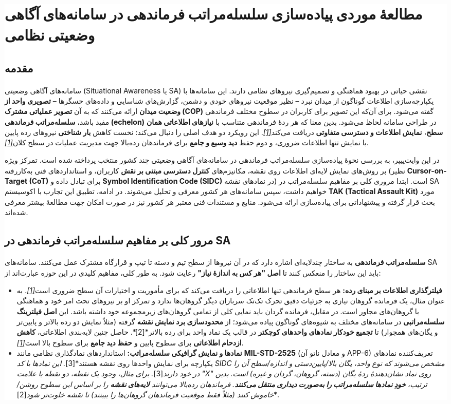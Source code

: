 # **مطالعهٔ موردی پیاده‌سازی سلسله‌مراتب فرماندهی در سامانه‌های آگاهی وضعیتی نظامی**

## **مقدمه**

سامانه‌های آگاهی وضعیتی (Situational Awareness یا SA) نقشی حیاتی در بهبود هماهنگی و تصمیم‌گیری نیروهای نظامی دارند. این سامانه‌ها با یکپارچه‌سازی اطلاعات گوناگون از میدان نبرد – نظیر موقعیت نیروهای خودی و دشمن، گزارش‌های شناسایی و داده‌های حسگرها – **تصویری واحد از وضعیت میدان** ارائه می‌کنند که به آن **تصویر عملیاتی مشترک (COP)** گفته می‌شود. برای آن‌که این تصویر برای کاربران در سطوح مختلف فرماندهی مفید باشد، **سلسله‌مراتب فرماندهی (echelon)** در طراحی سامانه لحاظ می‌شود. بدین معنا که هر ردهٔ فرماندهی متناسب با **نیازهای اطلاعاتی همان سطح**، **نمایش اطلاعات و دسترسی متفاوتی** دریافت می‌کند[*\[1\]*](https://eviden.com/solutions/mission-critical-systems/collaborative-combat/digital-battle-management-system/sics/#:~:text=,and%20rapid%2C%20accurate%20response%20capability). این رویکرد دو هدف اصلی را دنبال می‌کند: نخست کاهش **بار شناختی** نیروهای رده پایین با نمایش تنها اطلاعات ضروری، و دوم حفظ **دید وسیع و جامع** برای فرماندهان رده‌بالا جهت مدیریت عملیات در سطح کلان[*\[1\]*](https://eviden.com/solutions/mission-critical-systems/collaborative-combat/digital-battle-management-system/sics/#:~:text=,and%20rapid%2C%20accurate%20response%20capability).

در این وایت‌پیپر، به بررسی نحوهٔ پیاده‌سازی سلسله‌مراتب فرماندهی در سامانه‌های آگاهی وضعیتی چند کشور منتخب پرداخته شده است. تمرکز ویژه بر روش‌های نمایش لایه‌ای اطلاعات روی نقشه، مکانیزم‌های **کنترل دسترسی مبتنی بر نقش** کاربران، و استانداردهای فنی به‌کاررفته (نظیر **Cursor-on-Target (CoT)** برای تبادل داده و **Symbol Identification Code (SIDC)** در نمادهای نقشه) است. ابتدا مروری کلی بر مفاهیم سلسله‌مراتب در SA خواهیم داشت، سپس سامانه‌های هر کشور معرفی و تحلیل می‌شوند. در ادامه، تطبیق این تجارب با اکوسیستم **TAK (Tactical Assault Kit)** مورد بحث قرار گرفته و پیشنهاداتی برای پیاده‌سازی ارائه می‌شود. منابع و مستندات فنی معتبر هر کشور نیز در صورت امکان جهت مطالعهٔ بیشتر معرفی شده‌اند.

## **مرور کلی بر مفاهیم سلسله‌مراتب فرماندهی در SA**

**سلسله‌مراتب فرماندهی** به ساختار چندلایه‌ای اشاره دارد که در آن نیروها از سطح تیم و دسته تا تیپ و قرارگاه مشترک عمل می‌کنند. سامانه‌های SA باید این ساختار را منعکس کنند تا **اصل "هر کس به اندازهٔ نیاز"** رعایت شود. به طور کلی، مفاهیم کلیدی در این حوزه عبارت‌اند از:

* **فیلترگذاری اطلاعات بر مبنای رده:** هر سطح فرماندهی تنها اطلاعاتی را دریافت می‌کند که برای مأموریت و اختیارات آن سطح ضروری است[*\[1\]*](https://eviden.com/solutions/mission-critical-systems/collaborative-combat/digital-battle-management-system/sics/#:~:text=,and%20rapid%2C%20accurate%20response%20capability). به عنوان مثال، یک فرمانده گروهان نیازی به جزئیات دقیق تحرک تک‌تک سربازان دیگر گروهان‌ها ندارد و تمرکز او بر نیروهای تحت امر خود و هماهنگی با گروهان‌های مجاور است. در مقابل، فرمانده گردان باید نمایی کلی از تمامی گروهان‌های زیرمجموعه خود داشته باشد. این **اصل فیلترینگ سلسله‌مراتبی** در سامانه‌های مختلف به شیوه‌های گوناگون پیاده می‌شود؛ از **محدودسازی برد نمایش نقشه** گرفته (مثلاً نمایش دو رده بالاتر و پایین‌تر و یگان‌های همجوار) تا **تجمیع خودکار نمادهای واحدهای کوچکتر** در قالب یک نماد واحد برای رده بالاتر*\[2\]*. حاصل چنین لایه‌بندی اطلاعاتی، **کاهش ازدحام اطلاعاتی** برای سطوح پایین و **حفظ دید جامع** برای سطوح بالا است[*\[1\]*](https://eviden.com/solutions/mission-critical-systems/collaborative-combat/digital-battle-management-system/sics/#:~:text=,and%20rapid%2C%20accurate%20response%20capability).  
* **نمادها و نمایش گرافیکی سلسله‌مراتب:** استانداردهای نمادگذاری نظامی مانند **MIL-STD-2525** (و معادل ناتو آن APP-6) تعریف‌کننده نمادهای یکپارچه برای نمایش واحدها روی نقشه هستند*\[3\]*. این نمادها با *کد SIDC* مشخص می‌شوند که نوع واحد، یگان بالا/پایین‌دستی و اندازه/سطح آن را در خود دارند*\[3\]*. برای مثال، وجود یک نقطه، دو نقطه یا علامت "X" روی نماد نشان‌دهندهٔ ردهٔ یگان (دسته، گروهان، گردان و غیره) است. بدین ترتیب، **خودِ نمادها سلسله‌مراتب را به‌صورت دیداری منتقل می‌کنند**. فرماندهان رده‌بالا می‌توانند **لایه‌های نقشه** را بر اساس این سطوح روشن/خاموش کنند (مثلاً فقط موقعیت فرماندهان گروهان‌ها را ببینند) تا نقشه خلوت‌تر شود*\[2\]*.  